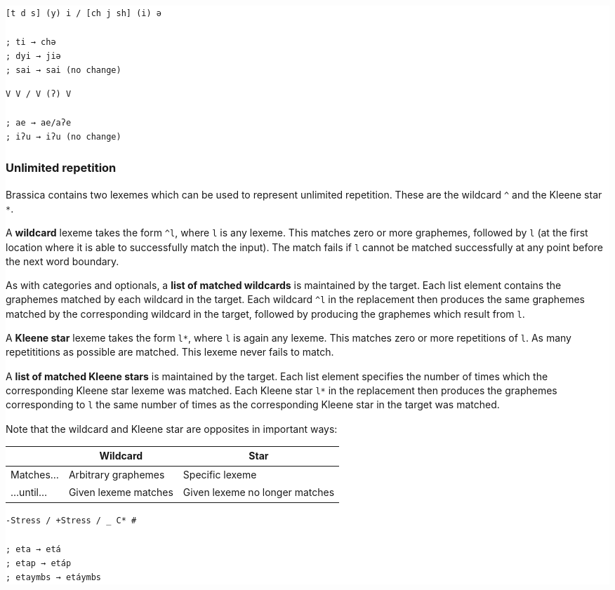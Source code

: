 ```brassica
[t d s] (y) i / [ch j sh] (i) ə

; ti → chə
; dyi → jiə
; sai → sai (no change)
```

```brassica
V V / V (ʔ) V

; ae → ae/aʔe
; iʔu → iʔu (no change)
```

### Unlimited repetition

Brassica contains two lexemes which can be used to represent unlimited repetition.
These are the wildcard `^` and the Kleene star `*`.

A **wildcard** lexeme takes the form `^l`, where `l` is any lexeme.
This matches zero or more graphemes, followed by `l`
  (at the first location where it is able to successfully match the input).
The match fails if `l` cannot be matched successfully at any point before the next word boundary.

As with categories and optionals, a **list of matched wildcards** is maintained by the target.
Each list element contains the graphemes matched by each wildcard in the target.
Each wildcard `^l` in the replacement
  then produces the same graphemes matched by the corresponding wildcard in the target,
  followed by producing the graphemes which result from `l`.
  
A **Kleene star** lexeme takes the form `l*`, where `l` is again any lexeme.
This matches zero or more repetitions of `l`.
As many repetititions as possible are matched.
This lexeme never fails to match.

A **list of matched Kleene stars** is maintained by the target.
Each list element specifies the number of times which the corresponding Kleene star lexeme was matched.
Each Kleene star `l*` in the replacement
  then produces the graphemes corresponding to `l`
  the same number of times as the corresponding Kleene star in the target was matched.
  
Note that the wildcard and Kleene star are opposites in important ways:

|          | Wildcard             | Star                           |
|----------|----------------------|--------------------------------|
| Matches… | Arbitrary graphemes  | Specific lexeme                |
| …until…  | Given lexeme matches | Given lexeme no longer matches |
  

```brassica
-Stress / +Stress / _ C* #

; eta → etá
; etap → etáp
; etaymbs → etáymbs
```
